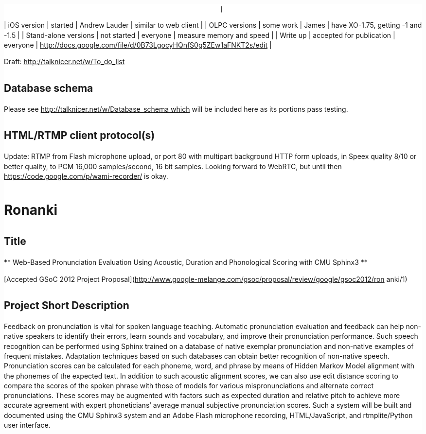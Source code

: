                                                                   | 
 | iOS version                                                                | 
started                                              | Andrew Lauder       | 
similar to web client                                                | 
 | OLPC versions                                                              | 
some work                                            | James               | 
have XO-1.75, getting -1 and -1.5                                    | 
 | Stand-alone versions                                                       | 
not started                                          | everyone            | 
measure memory and speed                                             | 
 | Write up                                                                   | 
accepted for publication                             | everyone            | 
http://docs.google.com/file/d/0B73LgocyHQnfS0g5ZEw1aFNKT2s/edit      | 

Draft: http://talknicer.net/w/To_do_list

## Database schema

Please see http://talknicer.net/w/Database_schema which will be included here 
as its portions pass testing.

## HTML/RTMP client protocol(s)

Update: RTMP from Flash microphone upload, or port 80 with multipart background 
HTTP form uploads, in Speex quality 8/10 or better quality, to PCM 16,000 
samples/second, 16 bit samples. Looking forward to WebRTC, but until then 
https://code.google.com/p/wami-recorder/ is okay.

# Ronanki

## Title

** Web-Based Pronunciation Evaluation Using Acoustic, Duration and Phonological 
Scoring with CMU Sphinx3 **

[Accepted GSoC 2012 Project 
Proposal](http://www.google-melange.com/gsoc/proposal/review/google/gsoc2012/ron
anki/1) 

## Project Short Description

Feedback on pronunciation is vital for spoken language teaching. Automatic 
pronunciation evaluation and feedback can help non-native speakers to identify 
their errors, learn sounds and vocabulary, and improve their pronunciation 
performance. Such speech recognition can be performed using Sphinx trained on a 
database of native exemplar pronunciation and non-native examples of frequent 
mistakes. Adaptation techniques based on such databases can obtain better 
recognition of non-native speech. Pronunciation scores can be calculated for 
each phoneme, word, and phrase by means of Hidden Markov Model alignment with 
the phonemes of the expected text. In addition to such acoustic alignment 
scores, we can also use edit distance scoring to compare the scores of the 
spoken phrase with those of models for various mispronunciations and alternate 
correct pronunciations. These scores may be augmented with factors such as 
expected duration and relative pitch to achieve more accurate agreement with 
expert phoneticians’ average manual subjective pronunciation scores.  Such a 
system will be built and documented using the CMU Sphinx3 system and an Adobe 
Flash microphone recording, HTML/JavaScript, and rtmplite/Python user interface.
